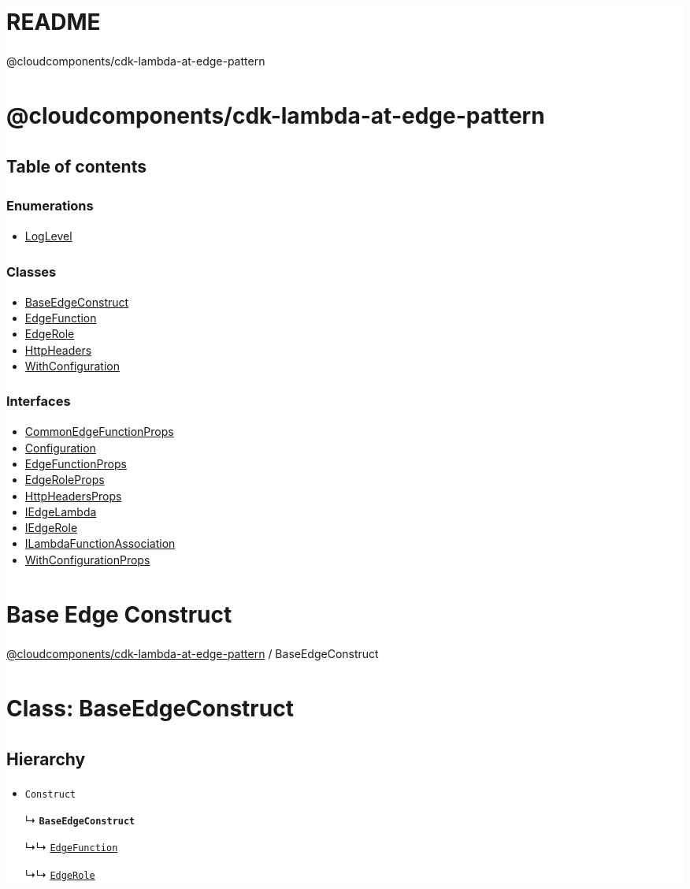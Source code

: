 # README

@cloudcomponents/cdk-lambda-at-edge-pattern

# @cloudcomponents/cdk-lambda-at-edge-pattern

## Table of contents

### Enumerations

- [LogLevel](#log-level)

### Classes

- [BaseEdgeConstruct](#base-edge-construct)
- [EdgeFunction](#edge-function)
- [EdgeRole](#edge-role)
- [HttpHeaders](#http-headers)
- [WithConfiguration](#with-configuration)

### Interfaces

- [CommonEdgeFunctionProps](#common-edge-function-props)
- [Configuration](#configuration)
- [EdgeFunctionProps](#edge-function-props)
- [EdgeRoleProps](#edge-role-props)
- [HttpHeadersProps](#http-headers-props)
- [IEdgeLambda](#i-edge-lambda)
- [IEdgeRole](#i-edge-role)
- [ILambdaFunctionAssociation](#i-lambda-function-association)
- [WithConfigurationProps](#with-configuration-props)

# Base Edge Construct

[@cloudcomponents/cdk-lambda-at-edge-pattern](#readme) / BaseEdgeConstruct

# Class: BaseEdgeConstruct

## Hierarchy

- `Construct`

  ↳ **`BaseEdgeConstruct`**

  ↳↳ [`EdgeFunction`](#edge-function)

  ↳↳ [`EdgeRole`](#edge-role)
